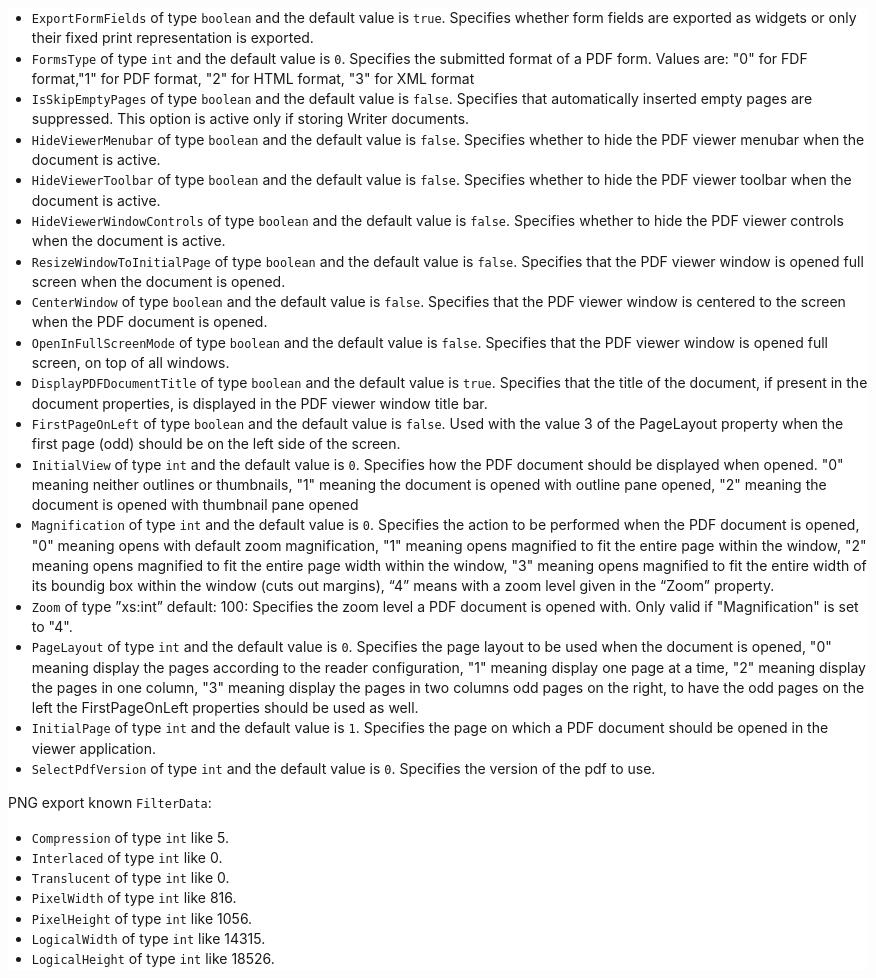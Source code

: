 - `ExportFormFields` of type `boolean` and the default value is `true`. Specifies whether form fields are exported as widgets or only their fixed print representation is exported.
- `FormsType` of type `int` and the default value is `0`. Specifies the submitted format of a PDF form. Values are: "0" for  FDF format,"1" for PDF format, "2" for HTML format, "3" for XML format
- `IsSkipEmptyPages` of type `boolean` and the default value is `false`. Specifies that automatically inserted empty pages are suppressed. This option is active only if storing Writer documents.
- `HideViewerMenubar` of type `boolean` and the default value is `false`. Specifies whether to hide the PDF viewer menubar when the document is active.
- `HideViewerToolbar` of type `boolean` and the default value is `false`. Specifies whether to hide the PDF viewer toolbar when the document is active.
- `HideViewerWindowControls` of type `boolean` and the default value is `false`. Specifies whether to hide the PDF viewer controls when the document is active.
- `ResizeWindowToInitialPage` of type `boolean` and the default value is `false`. Specifies that the PDF viewer window is opened full screen when the document is opened.
- `CenterWindow` of type `boolean` and the default value is `false`. Specifies that the PDF viewer window is centered to the screen when the PDF document is opened.
- `OpenInFullScreenMode` of type `boolean` and the default value is `false`. Specifies that the PDF viewer window is opened full screen, on top of all windows.
- `DisplayPDFDocumentTitle` of type `boolean` and the default value is `true`. Specifies that the title of the document, if present in the document properties, is displayed in the PDF viewer window title bar.
- `FirstPageOnLeft` of type `boolean` and the default value is `false`. Used with the value 3 of the PageLayout property when the first page (odd) should be on the left side of the screen.
- `InitialView` of type `int` and the default value is `0`. Specifies how the PDF document should be displayed when opened. "0" meaning neither outlines or thumbnails, "1" meaning the document is opened with outline pane opened, "2" meaning the document is opened with thumbnail pane opened
- `Magnification` of type `int` and the default value is `0`. Specifies the action to be performed when the PDF document is opened, "0" meaning opens with default zoom magnification, "1" meaning opens magnified to fit the entire page within the window, "2" meaning opens magnified to fit the entire page width within the window, "3" meaning opens magnified to fit the entire width of its boundig box within the window (cuts out margins), “4” means with a zoom level given in the “Zoom” property.
- `Zoom` of type ”xs:int” default: 100: Specifies the zoom level a PDF document is opened with. Only valid if "Magnification" is set to "4".
- `PageLayout` of type `int` and the default value is `0`. Specifies the page layout to be used when the document is opened, "0" meaning display the pages according to the reader configuration, "1" meaning display one page at a time, "2" meaning display the pages in one column, "3" meaning display the pages in two columns odd pages on the right, to have the odd pages on the left the FirstPageOnLeft properties should be used as well.
- `InitialPage` of type `int` and the default value is `1`. Specifies the page on which a PDF document should be opened in the viewer application.
- `SelectPdfVersion` of type `int` and the default value is `0`. Specifies the version of the pdf to use.

PNG export known `FilterData`:
- `Compression` of type `int` like 5.
- `Interlaced` of type `int` like 0.
- `Translucent` of type `int` like 0.
- `PixelWidth` of type `int` like 816.
- `PixelHeight` of type `int` like 1056.
- `LogicalWidth` of type `int` like 14315.
- `LogicalHeight` of type `int` like 18526.
